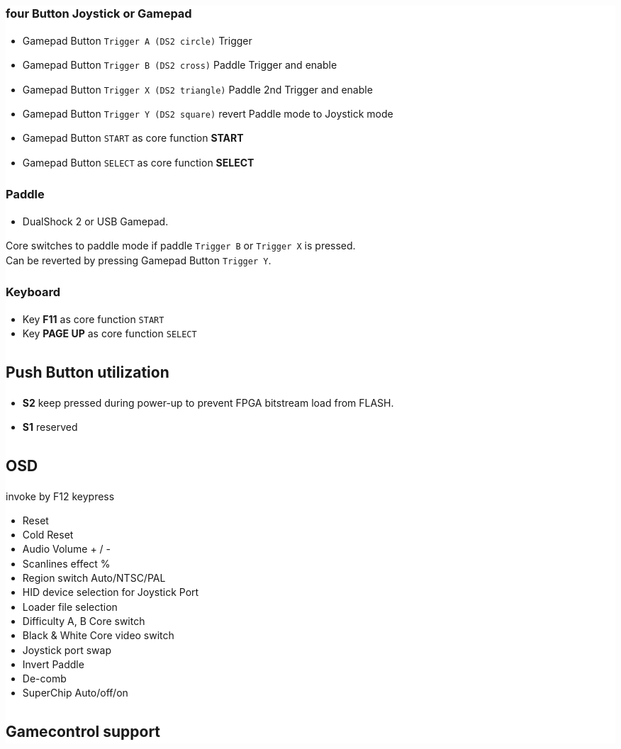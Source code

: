 ### four Button Joystick or Gamepad
* Gamepad Button ```Trigger A (DS2 circle)``` Trigger

* Gamepad Button ```Trigger B (DS2 cross)``` Paddle Trigger and enable 

* Gamepad Button ```Trigger X (DS2 triangle)``` Paddle 2nd Trigger and enable

* Gamepad Button ```Trigger Y (DS2 square)``` revert Paddle mode to Joystick mode

* Gamepad Button ```START``` as core function **START**<br>

* Gamepad Button ```SELECT``` as core function **SELECT**<br>

### Paddle
* DualShock 2 or USB Gamepad.<br>

Core switches to paddle mode if paddle ```Trigger B``` or ```Trigger X``` is pressed.  <br>
Can be reverted by pressing Gamepad Button ```Trigger Y```.

### Keyboard
* Key **F11** as core function ```START``` <br>
* Key **PAGE UP** as core function ```SELECT``` <br>

## Push Button utilization
* **S2** keep pressed during power-up to prevent FPGA bitstream load from FLASH.<br>

* **S1** reserved <br>

## OSD
invoke by F12 keypress<br>
* Reset<br>
* Cold Reset<br>
* Audio Volume + / -<br>
* Scanlines effect %<br>
* Region switch Auto/NTSC/PAL<br>
* HID device selection for Joystick Port<br>
* Loader file selection<br>
* Difficulty A, B Core switch
* Black & White Core video switch
* Joystick port swap
* Invert Paddle
* De-comb
* SuperChip Auto/off/on

## Gamecontrol support
